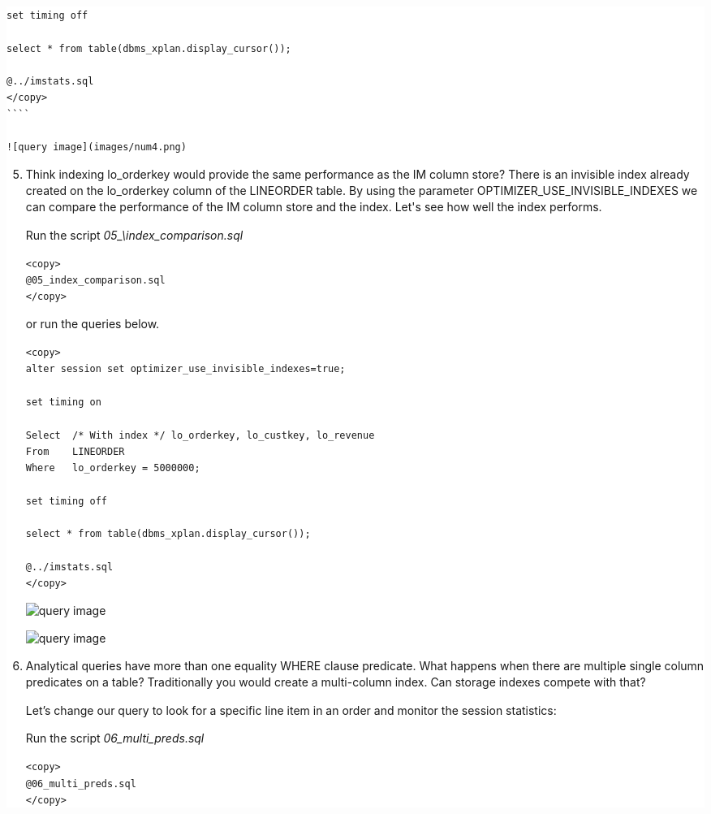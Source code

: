     set timing off

    select * from table(dbms_xplan.display_cursor());

    @../imstats.sql
    </copy>
    ````

    ![query image](images/num4.png)

5.  Think indexing lo\_orderkey would provide the same performance as the IM column store? There is an invisible index already created on the lo\_orderkey column of the LINEORDER table. By using the parameter OPTIMIZER\_USE\_INVISIBLE\_INDEXES we can compare the performance of the IM column store and the index. Let's see how well the index performs.

    Run the script *05\_\index\_comparison.sql*

    ```
    <copy>
    @05_index_comparison.sql
    </copy>    
    ```

    or run the queries below.  

    ````
    <copy>
    alter session set optimizer_use_invisible_indexes=true;

    set timing on

    Select  /* With index */ lo_orderkey, lo_custkey, lo_revenue
    From    LINEORDER
    Where   lo_orderkey = 5000000;

    set timing off

    select * from table(dbms_xplan.display_cursor());

    @../imstats.sql
    </copy>
    ````

    ![query image](images/num5.png)

    ![query image](images/num5b.png)

6.  Analytical queries have more than one equality WHERE clause predicate. What happens when there are multiple single column predicates on a table? Traditionally you would create a multi-column index. Can storage indexes compete with that?  

    Let’s change our query to look for a specific line item in an order and monitor the session statistics:

    Run the script *06\_multi\_preds.sql*

    ```
    <copy>
    @06_multi_preds.sql
    </copy>    
    ```
